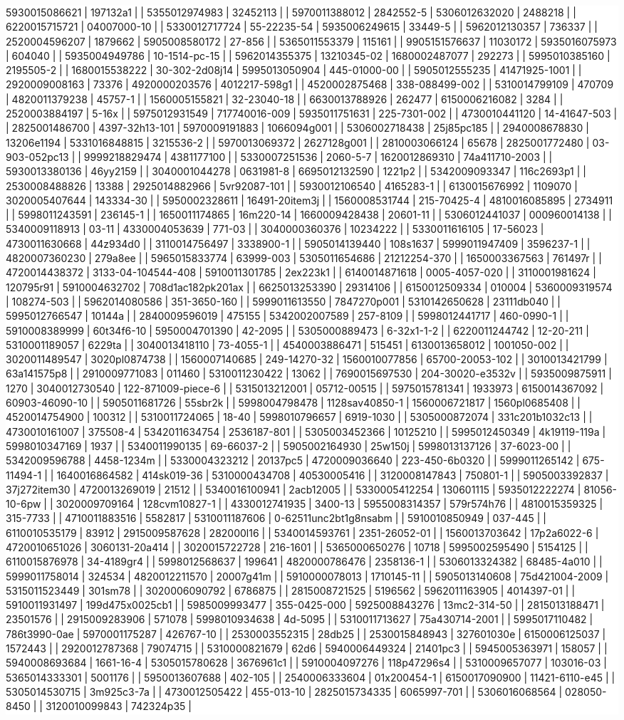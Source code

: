 5930015086621 | 197132a1 |  | 5355012974983 | 32452113 |  | 5970011388012 | 2842552-5 | 
5306012632020 | 2488218 |  | 6220015715721 | 04007000-10 |  | 5330012717724 | 55-22235-54 | 
5935006249615 | 33449-5 |  | 5962012130357 | 736337 |  | 2520004596207 | 1879662 | 
5905008580172 | 27-856 |  | 5365011553379 | 115161 |  | 9905151576637 | 11030172 | 
5935016075973 | 604040 |  | 5935004949786 | 10-1514-pc-15 |  | 5962014355375 | 13210345-02 | 
1680002487077 | 292273 |  | 5995010385160 | 2195505-2 |  | 1680015538222 | 30-302-2d08j14 | 
5995013050904 | 445-01000-00 |  | 5905012555235 | 41471925-1001 |  | 2920009008163 | 73376 | 
4920000203576 | 4012217-598g1 |  | 4520002875468 | 338-088499-002 |  | 5310014799109 | 470709 | 
4820011379238 | 45757-1 |  | 1560005155821 | 32-23040-18 |  | 6630013788926 | 262477 | 
6150006216082 | 3284 |  | 2520003884197 | 5-16x |  | 5975012931549 | 717740016-009 | 
5935011751631 | 225-7301-002 |  | 4730010441120 | 14-41647-503 |  | 2825001486700 | 4397-32h13-101 | 
5970009191883 | 1066094g001 |  | 5306002718438 | 25j85pc185 |  | 2940008678830 | 13206e1194 | 
5331016848815 | 3215536-2 |  | 5970013069372 | 2627128g001 |  | 2810003066124 | 65678 | 
2825001772480 | 03-903-052pc13 |  | 9999218829474 | 4381177100 |  | 5330007251536 | 2060-5-7 | 
1620012869310 | 74a411710-2003 |  | 5930013380136 | 46yy2159 |  | 3040001044278 | 0631981-8 | 
6695012132590 | 1221p2 |  | 5342009093347 | 116c2693p1 |  | 2530008488826 | 13388 | 
2925014882966 | 5vr92087-101 |  | 5930012106540 | 4165283-1 |  | 6130015676992 | 1109070 | 
3020005407644 | 143334-30 |  | 5950002328611 | 16491-20item3j |  | 1560008531744 | 215-70425-4 | 
4810016085895 | 2734911 |  | 5998011243591 | 236145-1 |  | 1650011174865 | 16m220-14 | 
1660009428438 | 20601-11 |  | 5306012441037 | 000960014138 |  | 5340009118913 | 03-11 | 
4330004053639 | 771-03 |  | 3040000360376 | 10234222 |  | 5330011616105 | 17-56023 | 
4730011630668 | 44z934d0 |  | 3110014756497 | 3338900-1 |  | 5905014139440 | 108s1637 | 
5999011947409 | 3596237-1 |  | 4820007360230 | 279a8ee |  | 5965015833774 | 63999-003 | 
5305011654686 | 21212254-370 |  | 1650003367563 | 761497r |  | 4720014438372 | 3133-04-104544-408 | 
5910011301785 | 2ex223k1 |  | 6140014871618 | 0005-4057-020 |  | 3110001981624 | 120795r91 | 
5910004632702 | 708d1ac182pk201ax |  | 6625013253390 | 29314106 |  | 6150012509334 | 010004 | 
5360009319574 | 108274-503 |  | 5962014080586 | 351-3650-160 |  | 5999011613550 | 7847270p001 | 
5310142650628 | 23111db040 |  | 5995012766547 | 10144a |  | 2840009596019 | 475155 | 
5342002007589 | 257-8109 |  | 5998012441717 | 460-0990-1 |  | 5910008389999 | 60t34f6-10 | 
5950004701390 | 42-2095 |  | 5305000889473 | 6-32x1-1-2 |  | 6220011244742 | 12-20-211 | 
5310001189057 | 6229ta |  | 3040013418110 | 73-4055-1 |  | 4540003886471 | 515451 | 
6130013658012 | 1001050-002 |  | 3020011489547 | 3020pl0874738 |  | 1560007140685 | 249-14270-32 | 
1560010077856 | 65700-20053-102 |  | 3010013421799 | 63a141575p8 |  | 2910009771083 | 011460 | 
5310011230422 | 13062 |  | 7690015697530 | 204-30020-e3532v |  | 5935009875911 | 1270 | 
3040012730540 | 122-871009-piece-6 |  | 5315013212001 | 05712-00515 |  | 5975015781341 | 1933973 | 
6150014367092 | 60903-46090-10 |  | 5905011681726 | 55sbr2k |  | 5998004798478 | 1128sav40850-1 | 
1560006721817 | 1560pl0685408 |  | 4520014754900 | 100312 |  | 5310011724065 | 18-40 | 
5998010796657 | 6919-1030 |  | 5305000872074 | 331c201b1032c13 |  | 4730010161007 | 375508-4 | 
5342011634754 | 2536187-801 |  | 5305003452366 | 10125210 |  | 5995012450349 | 4k19119-119a | 
5998010347169 | 1937 |  | 5340011990135 | 69-66037-2 |  | 5905002164930 | 25w150j | 
5998013137126 | 37-6023-00 |  | 5342009596788 | 4458-1234m |  | 5330004323212 | 20137pc5 | 
4720009036640 | 223-450-6b0320 |  | 5999011265142 | 675-11494-1 |  | 1640016864582 | 414sk019-36 | 
5310000434708 | 40530005416 |  | 3120008147843 | 750801-1 |  | 5905003392837 | 37j272item30 | 
4720013269019 | 21512 |  | 5340016100941 | 2acb12005 |  | 5330005412254 | 130601115 | 
5935012222274 | 81056-10-6pw |  | 3020009709164 | 128cvm10827-1 |  | 4330012741935 | 3400-13 | 
5955008314357 | 579r574h76 |  | 4810015359325 | 315-7733 |  | 4710011883516 | 5582817 | 
5310011187606 | 0-62511unc2bt1g8nsabm |  | 5910010850949 | 037-445 |  | 6110010535179 | 83912 | 
2915009587628 | 282000l16 |  | 5340014593761 | 2351-26052-01 |  | 1560013703642 | 17p2a6022-6 | 
4720010651026 | 3060131-20a414 |  | 3020015722728 | 216-1601 |  | 5365000650276 | 10718 | 
5995002595490 | 5154125 |  | 6110015876978 | 34-4189gr4 |  | 5998012568637 | 199641 | 
4820000786476 | 2358136-1 |  | 5306013324382 | 68485-4a010 |  | 5999011758014 | 324534 | 
4820012211570 | 20007g41m |  | 5910000078013 | 1710145-11 |  | 5905013140608 | 75d421004-2009 | 
5315011523449 | 301sm78 |  | 3020006090792 | 6786875 |  | 2815008721525 | 5196562 | 
5962011163905 | 4014397-01 |  | 5910011931497 | 199d475x0025cb1 |  | 5985009993477 | 355-0425-000 | 
5925008843276 | 13mc2-314-50 |  | 2815013188471 | 23501576 |  | 2915009283906 | 571078 | 
5998010934638 | 4d-5095 |  | 5310011713627 | 75a430714-2001 |  | 5995017110482 | 786t3990-0ae | 
5970001175287 | 426767-10 |  | 2530003552315 | 28db25 |  | 2530015848943 | 327601030e | 
6150006125037 | 1572443 |  | 2920012787368 | 79074715 |  | 5310000821679 | 62d6 | 
5940006449324 | 21401pc3 |  | 5945005363971 | 158057 |  | 5940008693684 | 1661-16-4 | 
5305015780628 | 3676961c1 |  | 5910004097276 | 118p47296s4 |  | 5310009657077 | 103016-03 | 
5365014333301 | 5001176 |  | 5950013607688 | 402-105 |  | 2540006333604 | 01x200454-1 | 
6150017090900 | 11421-6110-e45 |  | 5305014530715 | 3m925c3-7a |  | 4730012505422 | 455-013-10 | 
2825015734335 | 6065997-701 |  | 5306016068564 | 028050-8450 |  | 3120010099843 | 742324p35 | 